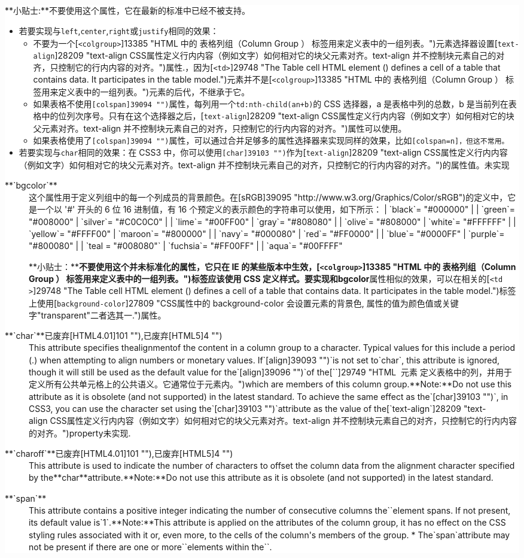 **小贴士:**不要使用这个属性，它在最新的标准中已经不被支持。
* 若要实现与`left`,`center`,`right`或`justify`相同的效果：
	* 不要为一个[`<colgroup>`]13385 "HTML 中的 表格列组（Column Group <colgroup>） 标签用来定义表中的一组列表。")元素选择器设置[`text-align`]28209 "text-align CSS属性定义行内内容（例如文字）如何相对它的块父元素对齐。text-align 并不控制块元素自己的对齐，只控制它的行内内容的对齐。")属性.，因为[`<td>`]29748 "The Table cell HTML element (<td>) defines a cell of a table that contains data. It participates in the table model.")元素并不是[`<colgroup>`]13385 "HTML 中的 表格列组（Column Group <colgroup>） 标签用来定义表中的一组列表。")元素的后代，不继承于它。
	* 如果表格不使用`[colspan]39094 "")`属性，每列用一个`td:nth-child(an+b)`的 CSS 选择器，a 是表格中列的总数，b 是当前列在表格中的位列次序号。只有在这个选择器之后，[`text-align`]28209 "text-align CSS属性定义行内内容（例如文字）如何相对它的块父元素对齐。text-align 并不控制块元素自己的对齐，只控制它的行内内容的对齐。")属性可以使用。
	* 如果表格使用了`[colspan]39094 "")`属性，可以通过合并足够多的属性选择器来实现同样的效果，比如`[colspan=n]，但这不常用。`
* 若要实现与`char`相同的效果：在 CSS3 中，你可以使用`[char]39103 "")`作为[`text-align`]28209 "text-align CSS属性定义行内内容（例如文字）如何相对它的块父元素对齐。text-align 并不控制块元素自己的对齐，只控制它的行内内容的对齐。")的属性值。未实现

</dd></dl><dl><dt id=''>**`bgcolor`**<i></i></dt><dd>这个属性用于定义列组中的每一个列成员的背景颜色。在[sRGB]39095 "http://www.w3.org/Graphics/Color/sRGB")的定义中，它是一个以 &#39;#&#39; 开头的 6 位 16 进制值，有 16 个预定义的表示颜色的字符串可以使用，如下所示：
 | `black`= &quot;#000000&quot; |  | `green`= &quot;#008000&quot; 
 | `silver`= &quot;#C0C0C0&quot; |  | `lime`= &quot;#00FF00&quot; 
 | `gray`= &quot;#808080&quot; |  | `olive`= &quot;#808000&quot; 
 | `white`= &quot;#FFFFFF&quot; |  | `yellow`= &quot;#FFFF00&quot; 
 | `maroon`= &quot;#800000&quot; |  | `navy`= &quot;#000080&quot; 
 | `red`= &quot;#FF0000&quot; |  | `blue`= &quot;#0000FF&quot; 
 | `purple`= &quot;#800080&quot; |  | `teal = "#008080"` 
 | `fuchsia`= &quot;#FF00FF&quot; |  | `aqua`= &quot;#00FFFF&quot; 

**小贴士：******不要使用这个并未标准化的属性，它只在 IE 的某些版本中生效，[`<colgroup>`]13385 "HTML 中的 表格列组（Column Group <colgroup>） 标签用来定义表中的一组列表。")标签应该使用 CSS 定义样式。要实现和**bgcolor**属性相似的效果，可以在相关的[`<td>`]29748 "The Table cell HTML element (<td>) defines a cell of a table that contains data. It participates in the table model.")标签上使用[`background-color`]27809 "CSS属性中的 background-color 会设置元素的背景色, 属性的值为颜色值或关键字"transparent"二者选其一.")属性。
</dd></dl><dl><dt id=''>**`char`**已废弃[HTML4.01]101 ""),已废弃[HTML5]4 "")</dt><dd>This attribute specifies thealignmentof the content in a column group to a character. Typical values for this include a period (.) when attempting to align numbers or monetary values. If`[align]39093 "")`is not set to`char`, this attribute is ignored, though it will still be used as the default value for the`[align]39096 "")`of the[`<col>`]29749 "HTML <col> 元素 定义表格中的列，并用于定义所有公共单元格上的公共语义。它通常位于<colgroup>元素内。")which are members of this column group.**Note:**Do not use this attribute as it is obsolete (and not supported) in the latest standard. To achieve the same effect as the`[char]39103 "")`, in CSS3, you can use the character set using the`[char]39103 "")`attribute as the value of the[`text-align`]28209 "text-align CSS属性定义行内内容（例如文字）如何相对它的块父元素对齐。text-align 并不控制块元素自己的对齐，只控制它的行内内容的对齐。")property未实现.
</dd></dl><dl><dt id=''>**`charoff`**已废弃[HTML4.01]101 ""),已废弃[HTML5]4 "")</dt><dd>This attribute is used to indicate the number of characters to offset the column data from the alignment character specified by the**char**attribute.**Note:**Do not use this attribute as it is obsolete (and not supported) in the latest standard.
</dd></dl><dl><dt id=''>**`span`**</dt><dd>This attribute contains a positive integer indicating the number of consecutive columns the`<colgroup>`element spans. If not present, its default value is`1`.**Note:**This attribute is applied on the attributes of the column group, it has no effect on the CSS styling rules associated with it or, even more, to the cells of the column&#39;s members of the group.
* The`span`attribute may not be present if there are one or more`<col>`elements within the`<colgroup>`.
